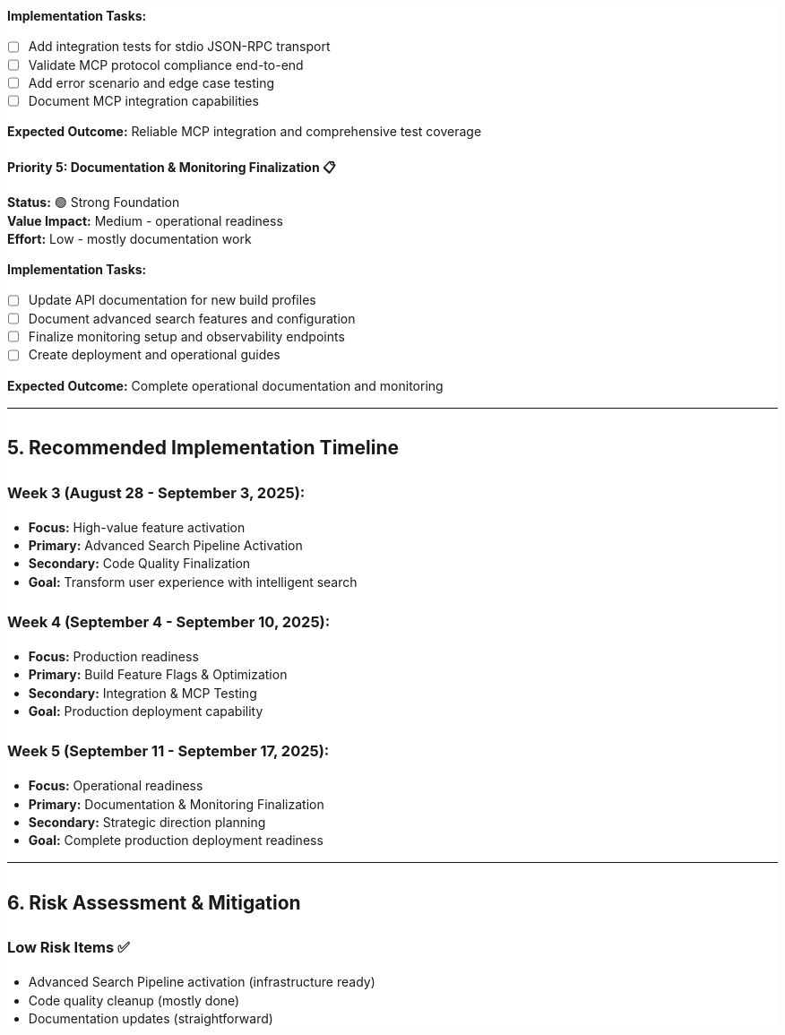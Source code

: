 **Implementation Tasks:**
- [ ] Add integration tests for stdio JSON-RPC transport
- [ ] Validate MCP protocol compliance end-to-end
- [ ] Add error scenario and edge case testing
- [ ] Document MCP integration capabilities

**Expected Outcome:** Reliable MCP integration and comprehensive test coverage

#### **Priority 5: Documentation & Monitoring Finalization** 📋
**Status:** 🟢 Strong Foundation  
**Value Impact:** Medium - operational readiness  
**Effort:** Low - mostly documentation work

**Implementation Tasks:**
- [ ] Update API documentation for new build profiles
- [ ] Document advanced search features and configuration
- [ ] Finalize monitoring setup and observability endpoints
- [ ] Create deployment and operational guides

**Expected Outcome:** Complete operational documentation and monitoring

---

## 5. Recommended Implementation Timeline

### **Week 3 (August 28 - September 3, 2025):**
- **Focus:** High-value feature activation
- **Primary:** Advanced Search Pipeline Activation
- **Secondary:** Code Quality Finalization
- **Goal:** Transform user experience with intelligent search

### **Week 4 (September 4 - September 10, 2025):**
- **Focus:** Production readiness
- **Primary:** Build Feature Flags & Optimization
- **Secondary:** Integration & MCP Testing
- **Goal:** Production deployment capability

### **Week 5 (September 11 - September 17, 2025):**
- **Focus:** Operational readiness
- **Primary:** Documentation & Monitoring Finalization
- **Secondary:** Strategic direction planning
- **Goal:** Complete production deployment readiness

---

## 6. Risk Assessment & Mitigation

### **Low Risk Items** ✅
- Advanced Search Pipeline activation (infrastructure ready)
- Code quality cleanup (mostly done)
- Documentation updates (straightforward)

